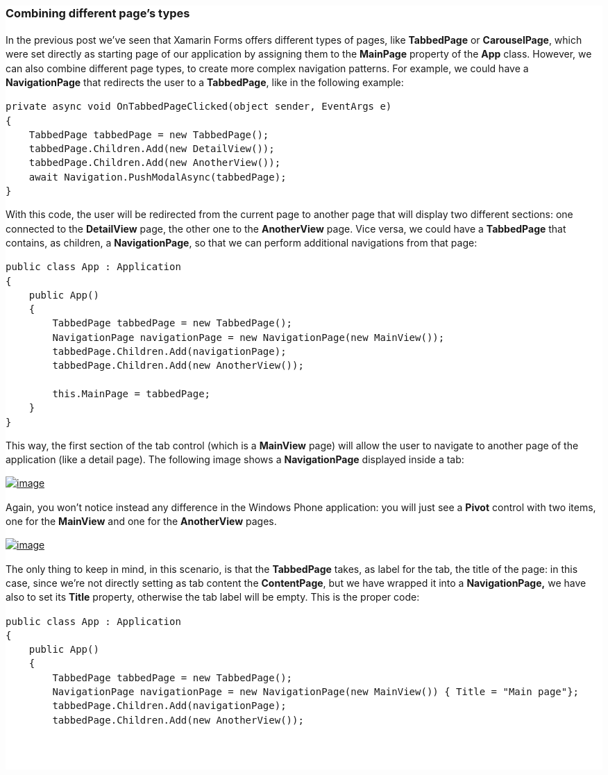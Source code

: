 ### 

### Combining different page’s types

In the previous post we’ve seen that Xamarin Forms offers different types of pages, like **TabbedPage** or **CarouselPage**, which were set directly as starting page of our application by assigning them to the **MainPage** property of the **App** class. However, we can also combine different page types, to create more complex navigation patterns. For example, we could have a **NavigationPage** that redirects the user to a **TabbedPage**, like in the following example:

<pre class="brush: csharp;">private async void OnTabbedPageClicked(object sender, EventArgs e)
{
    TabbedPage tabbedPage = new TabbedPage();
    tabbedPage.Children.Add(new DetailView());
    tabbedPage.Children.Add(new AnotherView());
    await Navigation.PushModalAsync(tabbedPage);
}
</pre>

With this code, the user will be redirected from the current page to another page that will display two different sections: one connected to the **DetailView** page, the other one to the **AnotherView** page. Vice versa, we could have a **TabbedPage** that contains, as children, a **NavigationPage**, so that we can perform additional navigations from that page:

<pre class="brush: csharp;">public class App : Application
{
    public App()
    {
        TabbedPage tabbedPage = new TabbedPage();
        NavigationPage navigationPage = new NavigationPage(new MainView());
        tabbedPage.Children.Add(navigationPage);
        tabbedPage.Children.Add(new AnotherView());

        this.MainPage = tabbedPage;
    }
}
</pre>

This way, the first section of the tab control (which is a **MainView** page) will allow the user to navigate to another page of the application (like a detail page). The following image shows a **NavigationPage** displayed inside a tab:

[<img title="image" style="border-left-width: 0px; border-right-width: 0px; background-image: none; border-bottom-width: 0px; padding-top: 0px; padding-left: 0px; display: inline; padding-right: 0px; border-top-width: 0px" border="0" alt="image" src="https://i1.wp.com/wp.qmatteoq.com/wp-content/uploads/2015/01/image_thumb2.png?resize=362%2C603" width="362" height="603"  data-recalc-dims="1" />](https://i0.wp.com/wp.qmatteoq.com/wp-content/uploads/2015/01/image2.png)

Again, you won’t notice instead any difference in the Windows Phone application: you will just see a **Pivot** control with two items, one for the **MainView** and one for the **AnotherView** pages.

[<img title="image" style="border-left-width: 0px; border-right-width: 0px; background-image: none; border-bottom-width: 0px; padding-top: 0px; padding-left: 0px; display: inline; padding-right: 0px; border-top-width: 0px" border="0" alt="image" src="https://i0.wp.com/wp.qmatteoq.com/wp-content/uploads/2015/01/image_thumb3.png?resize=362%2C648" width="362" height="648"  data-recalc-dims="1" />](https://i1.wp.com/wp.qmatteoq.com/wp-content/uploads/2015/01/image3.png)

The only thing to keep in mind, in this scenario, is that the **TabbedPage** takes, as label for the tab, the title of the page: in this case, since we’re not directly setting as tab content the **ContentPage**, but we have wrapped it into a **NavigationPage,** we have also to set its **Title** property, otherwise the tab label will be empty. This is the proper code:

<pre class="brush: csharp;">public class App : Application
{
    public App()
    {
        TabbedPage tabbedPage = new TabbedPage();
        NavigationPage navigationPage = new NavigationPage(new MainView()) { Title = "Main page"};
        tabbedPage.Children.Add(navigationPage);
        tabbedPage.Children.Add(new AnotherView());
